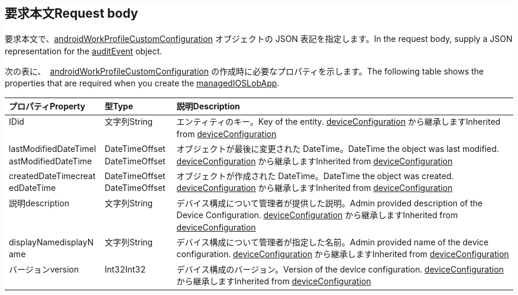 ## <a name="request-body"></a><span data-ttu-id="88929-123">要求本文</span><span class="sxs-lookup"><span data-stu-id="88929-123">Request body</span></span>
<span data-ttu-id="88929-124">要求本文で、[androidWorkProfileCustomConfiguration](../resources/intune_deviceconfig_androidworkprofilecustomconfiguration.md) オブジェクトの JSON 表記を指定します。</span><span class="sxs-lookup"><span data-stu-id="88929-124">In the request body, supply a JSON representation for the [auditEvent](../resources/intune_deviceconfig_androidworkprofilecustomconfiguration.md) object.</span></span>

<span data-ttu-id="88929-125">次の表に、　[androidWorkProfileCustomConfiguration](../resources/intune_deviceconfig_androidworkprofilecustomconfiguration.md)  の作成時に必要なプロパティを示します。</span><span class="sxs-lookup"><span data-stu-id="88929-125">The following table shows the properties that are required when you create the [managedIOSLobApp](../resources/intune_deviceconfig_androidworkprofilecustomconfiguration.md).</span></span>

|<span data-ttu-id="88929-126">プロパティ</span><span class="sxs-lookup"><span data-stu-id="88929-126">Property</span></span>|<span data-ttu-id="88929-127">型</span><span class="sxs-lookup"><span data-stu-id="88929-127">Type</span></span>|<span data-ttu-id="88929-128">説明</span><span class="sxs-lookup"><span data-stu-id="88929-128">Description</span></span>|
|:---|:---|:---|
|<span data-ttu-id="88929-129">ID</span><span class="sxs-lookup"><span data-stu-id="88929-129">id</span></span>|<span data-ttu-id="88929-130">文字列</span><span class="sxs-lookup"><span data-stu-id="88929-130">String</span></span>|<span data-ttu-id="88929-131">エンティティのキー。</span><span class="sxs-lookup"><span data-stu-id="88929-131">Key of the entity.</span></span> <span data-ttu-id="88929-132">[deviceConfiguration](../resources/intune_deviceconfig_deviceconfiguration.md) から継承します</span><span class="sxs-lookup"><span data-stu-id="88929-132">Inherited from [deviceConfiguration](../resources/intune_deviceconfig_deviceconfiguration.md)</span></span>|
|<span data-ttu-id="88929-133">lastModifiedDateTime</span><span class="sxs-lookup"><span data-stu-id="88929-133">lastModifiedDateTime</span></span>|<span data-ttu-id="88929-134">DateTimeOffset</span><span class="sxs-lookup"><span data-stu-id="88929-134">DateTimeOffset</span></span>|<span data-ttu-id="88929-135">オブジェクトが最後に変更された DateTime。</span><span class="sxs-lookup"><span data-stu-id="88929-135">DateTime the object was last modified.</span></span> <span data-ttu-id="88929-136">[deviceConfiguration](../resources/intune_deviceconfig_deviceconfiguration.md) から継承します</span><span class="sxs-lookup"><span data-stu-id="88929-136">Inherited from [deviceConfiguration](../resources/intune_deviceconfig_deviceconfiguration.md)</span></span>|
|<span data-ttu-id="88929-137">createdDateTime</span><span class="sxs-lookup"><span data-stu-id="88929-137">createdDateTime</span></span>|<span data-ttu-id="88929-138">DateTimeOffset</span><span class="sxs-lookup"><span data-stu-id="88929-138">DateTimeOffset</span></span>|<span data-ttu-id="88929-139">オブジェクトが作成された DateTime。</span><span class="sxs-lookup"><span data-stu-id="88929-139">DateTime the object was created.</span></span> <span data-ttu-id="88929-140">[deviceConfiguration](../resources/intune_deviceconfig_deviceconfiguration.md) から継承します</span><span class="sxs-lookup"><span data-stu-id="88929-140">Inherited from [deviceConfiguration](../resources/intune_deviceconfig_deviceconfiguration.md)</span></span>|
|<span data-ttu-id="88929-141">説明</span><span class="sxs-lookup"><span data-stu-id="88929-141">description</span></span>|<span data-ttu-id="88929-142">文字列</span><span class="sxs-lookup"><span data-stu-id="88929-142">String</span></span>|<span data-ttu-id="88929-143">デバイス構成について管理者が提供した説明。</span><span class="sxs-lookup"><span data-stu-id="88929-143">Admin provided description of the Device Configuration.</span></span> <span data-ttu-id="88929-144">[deviceConfiguration](../resources/intune_deviceconfig_deviceconfiguration.md) から継承します</span><span class="sxs-lookup"><span data-stu-id="88929-144">Inherited from [deviceConfiguration](../resources/intune_deviceconfig_deviceconfiguration.md)</span></span>|
|<span data-ttu-id="88929-145">displayName</span><span class="sxs-lookup"><span data-stu-id="88929-145">displayName</span></span>|<span data-ttu-id="88929-146">文字列</span><span class="sxs-lookup"><span data-stu-id="88929-146">String</span></span>|<span data-ttu-id="88929-147">デバイス構成について管理者が指定した名前。</span><span class="sxs-lookup"><span data-stu-id="88929-147">Admin provided name of the device configuration.</span></span> <span data-ttu-id="88929-148">[deviceConfiguration](../resources/intune_deviceconfig_deviceconfiguration.md) から継承します</span><span class="sxs-lookup"><span data-stu-id="88929-148">Inherited from [deviceConfiguration](../resources/intune_deviceconfig_deviceconfiguration.md)</span></span>|
|<span data-ttu-id="88929-149">バージョン</span><span class="sxs-lookup"><span data-stu-id="88929-149">version</span></span>|<span data-ttu-id="88929-150">Int32</span><span class="sxs-lookup"><span data-stu-id="88929-150">Int32</span></span>|<span data-ttu-id="88929-151">デバイス構成のバージョン。</span><span class="sxs-lookup"><span data-stu-id="88929-151">Version of the device configuration.</span></span> <span data-ttu-id="88929-152">[deviceConfiguration](../resources/intune_deviceconfig_deviceconfiguration.md) から継承します</span><span class="sxs-lookup"><span data-stu-id="88929-152">Inherited from [deviceConfiguration](../resources/intune_deviceconfig_deviceconfiguration.md)</span></span>|